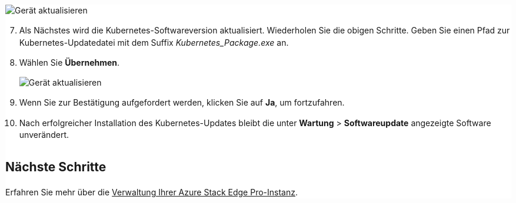    ![Gerät aktualisieren](./media/azure-stack-edge-gpu-install-update/local-ui-update-6.png) 

7. Als Nächstes wird die Kubernetes-Softwareversion aktualisiert. Wiederholen Sie die obigen Schritte. Geben Sie einen Pfad zur Kubernetes-Updatedatei mit dem Suffix *Kubernetes_Package.exe* an.  

    

8. Wählen Sie **Übernehmen**. 

   ![Gerät aktualisieren](./media/azure-stack-edge-gpu-install-update/local-ui-update-8.png)

9. Wenn Sie zur Bestätigung aufgefordert werden, klicken Sie auf **Ja**, um fortzufahren. 

10. Nach erfolgreicher Installation des Kubernetes-Updates bleibt die unter **Wartung** > **Softwareupdate** angezeigte Software unverändert. 


## <a name="next-steps"></a>Nächste Schritte

Erfahren Sie mehr über die [Verwaltung Ihrer Azure Stack Edge Pro-Instanz](azure-stack-edge-manage-access-power-connectivity-mode.md).
